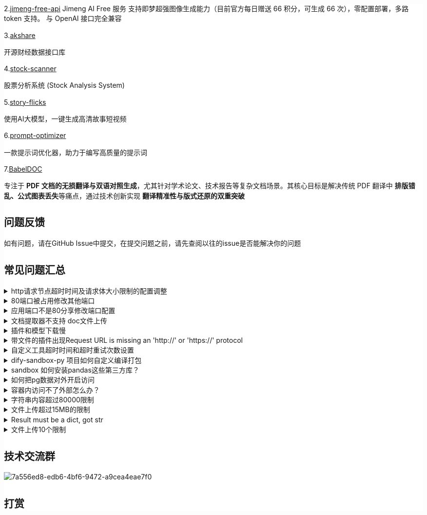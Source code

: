 2.[jimeng-free-api](https://github.com/LLM-Red-Team/jimeng-free-api)
   Jimeng AI Free 服务 支持即梦超强图像生成能力（目前官方每日赠送 66 积分，可生成 66 次），零配置部署，多路 token 支持。 与 OpenAI 接口完全兼容

3.[akshare](https://github.com/akfamily/akshare) 

  开源财经数据接口库

4.[stock-scanner](https://github.com/lanzhihong6/stock-scanner)

   股票分析系统 (Stock Analysis System)

5.[story-flicks](https://github.com/alecm20/story-flicks)

  使用AI大模型，一键生成高清故事短视频

6.[prompt-optimizer](https://github.com/linshenkx/prompt-optimizer)

  一款提示词优化器，助力于编写高质量的提示词

 7.[BabelDOC](https://github.com/funstory-ai/BabelDOC)

专注于 **PDF 文档的无损翻译与双语对照生成**，尤其针对学术论文、技术报告等复杂文档场景。其核心目标是解决传统 PDF 翻译中 **排版错乱、公式图表丢失**等痛点，通过技术创新实现 **翻译精准性与版式还原的双重突破**

## 问题反馈

如有问题，请在GitHub Issue中提交，在提交问题之前，请先查阅以往的issue是否能解决你的问题

## 常见问题汇总

<details><summary>http请求节点超时时间及请求体大小限制的配置调整</summary></details>
<details><summary>80端口被占用修改其他端口</summary></details>

<details><summary>应用端口不是80分享修改端口配置</summary></details>
<details><summary>文档提取器不支持 doc文件上传</summary></details>
<details><summary>插件和模型下载慢</summary></details>
<details><summary>带文件的插件出现Request URL is missing an 'http://' or 'https://' protocol</summary></details>
<details><summary>自定义工具超时时间和超时重试次数设置</summary></details>

<details><summary>dify-sandbox-py 项目如何自定义编译打包</summary></details>

<details><summary>sandbox 如何安装pandas这些第三方库？</summary></details>

<details><summary>如何把pg数据对外开启访问</summary></details>    

<details><summary>容器内访问不了外部怎么办？</summary></details>
<details><summary>字符串内容超过80000限制</summary></details>    

<details><summary>文件上传超过15MB的限制</summary></details>
<details><summary>Result must be a dict, got str</summary></details>
<details><summary>文件上传10个限制</summary></details>

## 技术交流群

![7a556ed8-edb6-4bf6-9472-a9cea4eae7f0](https://mypicture-1258720957.cos.ap-nanjing.myqcloud.com/7a556ed8-edb6-4bf6-9472-a9cea4eae7f0.jpg)

##  打赏

